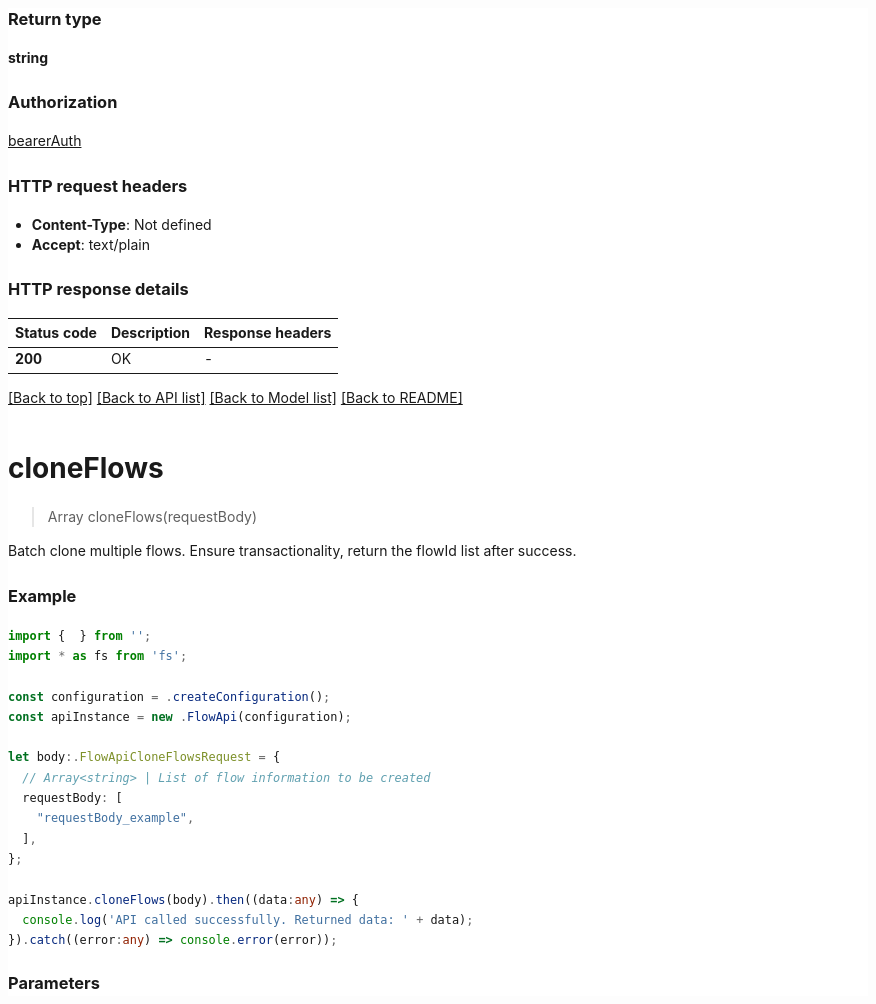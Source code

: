 
### Return type

**string**

### Authorization

[bearerAuth](README.md#bearerAuth)

### HTTP request headers

 - **Content-Type**: Not defined
 - **Accept**: text/plain


### HTTP response details
| Status code | Description | Response headers |
|-------------|-------------|------------------|
**200** | OK |  -  |

[[Back to top]](#) [[Back to API list]](README.md#documentation-for-api-endpoints) [[Back to Model list]](README.md#documentation-for-models) [[Back to README]](README.md)

# **cloneFlows**
> Array<string> cloneFlows(requestBody)

Batch clone multiple flows. Ensure transactionality, return the flowId list after success.

### Example


```typescript
import {  } from '';
import * as fs from 'fs';

const configuration = .createConfiguration();
const apiInstance = new .FlowApi(configuration);

let body:.FlowApiCloneFlowsRequest = {
  // Array<string> | List of flow information to be created
  requestBody: [
    "requestBody_example",
  ],
};

apiInstance.cloneFlows(body).then((data:any) => {
  console.log('API called successfully. Returned data: ' + data);
}).catch((error:any) => console.error(error));
```


### Parameters
